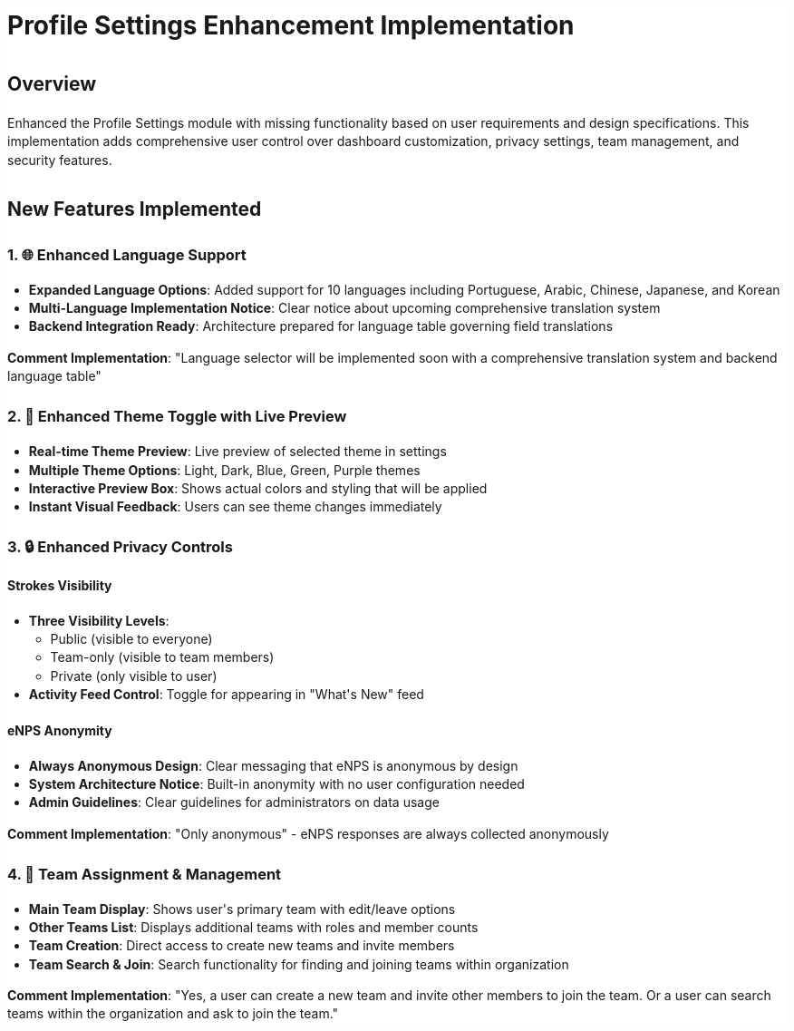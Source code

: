 # Profile Settings Enhancement Implementation

## Overview
Enhanced the Profile Settings module with missing functionality based on user requirements and design specifications. This implementation adds comprehensive user control over dashboard customization, privacy settings, team management, and security features.

## New Features Implemented

### 1. 🌐 Enhanced Language Support
- **Expanded Language Options**: Added support for 10 languages including Portuguese, Arabic, Chinese, Japanese, and Korean
- **Multi-Language Implementation Notice**: Clear notice about upcoming comprehensive translation system
- **Backend Integration Ready**: Architecture prepared for language table governing field translations

**Comment Implementation**: "Language selector will be implemented soon with a comprehensive translation system and backend language table"

### 2. 🎨 Enhanced Theme Toggle with Live Preview
- **Real-time Theme Preview**: Live preview of selected theme in settings
- **Multiple Theme Options**: Light, Dark, Blue, Green, Purple themes
- **Interactive Preview Box**: Shows actual colors and styling that will be applied
- **Instant Visual Feedback**: Users can see theme changes immediately

### 3. 🔒 Enhanced Privacy Controls

#### Strokes Visibility
- **Three Visibility Levels**: 
  - Public (visible to everyone)
  - Team-only (visible to team members)
  - Private (only visible to user)
- **Activity Feed Control**: Toggle for appearing in "What's New" feed

#### eNPS Anonymity
- **Always Anonymous Design**: Clear messaging that eNPS is anonymous by design
- **System Architecture Notice**: Built-in anonymity with no user configuration needed
- **Admin Guidelines**: Clear guidelines for administrators on data usage

**Comment Implementation**: "Only anonymous" - eNPS responses are always collected anonymously

### 4. 👥 Team Assignment & Management
- **Main Team Display**: Shows user's primary team with edit/leave options
- **Other Teams List**: Displays additional teams with roles and member counts
- **Team Creation**: Direct access to create new teams and invite members
- **Team Search & Join**: Search functionality for finding and joining teams within organization

**Comment Implementation**: "Yes, a user can create a new team and invite other members to join the team. Or a user can search teams within the organization and ask to join the team."
